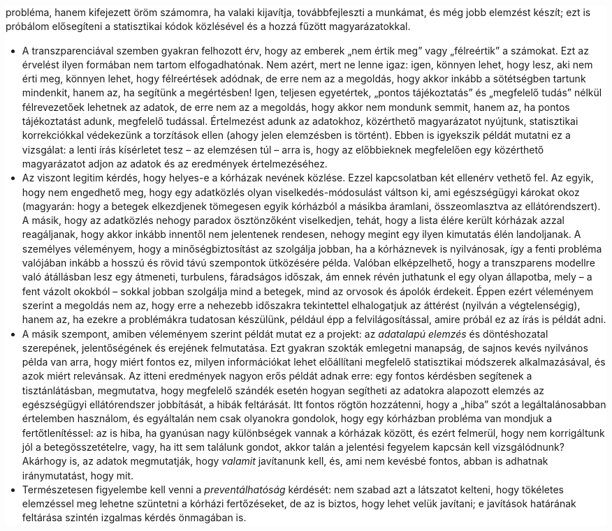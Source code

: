   probléma, hanem kifejezett öröm számomra, ha valaki kijavítja,
  továbbfejleszti a munkámat, és még jobb elemzést készít; ezt is
  próbálom elősegíteni a statisztikai kódok közlésével és a hozzá fűzött
  magyarázatokkal.
- A transzparenciával szemben gyakran felhozott érv, hogy az emberek
  „nem értik meg” vagy „félreértik” a számokat. Ezt az érvelést ilyen
  formában nem tartom elfogadhatónak. Nem azért, mert ne lenne igaz:
  igen, könnyen lehet, hogy lesz, aki nem érti meg, könnyen lehet, hogy
  félreértések adódnak, de erre nem az a megoldás, hogy akkor inkább a
  sötétségben tartunk mindenkit, hanem az, ha segítünk a megértésben!
  Igen, teljesen egyetértek, „pontos tájékoztatás” és „megfelelő tudás”
  nélkül félrevezetőek lehetnek az adatok, de erre nem az a megoldás,
  hogy akkor nem mondunk semmit, hanem az, ha pontos tájékoztatást
  adunk, megfelelő tudással. Értelmezést adunk az adatokhoz, közérthető
  magyarázatot nyújtunk, statisztikai korrekciókkal védekezünk a
  torzítások ellen (ahogy jelen elemzésben is történt). Ebben is
  igyekszik példát mutatni ez a vizsgálat: a lenti írás kísérletet tesz
  – az elemzésen túl – arra is, hogy az előbbieknek megfelelően egy
  közérthető magyarázatot adjon az adatok és az eredmények
  értelmezéséhez.
- Az viszont legitim kérdés, hogy helyes-e a kórházak nevének közlése.
  Ezzel kapcsolatban két ellenérv vethető fel. Az egyik, hogy nem
  engedhető meg, hogy egy adatközlés olyan viselkedés-módosulást váltson
  ki, ami egészségügyi károkat okoz (magyarán: hogy a betegek
  elkezdjenek tömegesen egyik kórházból a másikba áramlani,
  összeomlasztva az ellátórendszert). A másik, hogy az adatközlés nehogy
  paradox ösztönzőként viselkedjen, tehát, hogy a lista élére került
  kórházak azzal reagáljanak, hogy akkor inkább innentől nem jelentenek
  rendesen, nehogy megint egy ilyen kimutatás élén landoljanak. A
  személyes véleményem, hogy a minőségbiztosítást az szolgálja jobban,
  ha a kórháznevek is nyilvánosak, így a fenti probléma valójában inkább
  a hosszú és rövid távú szempontok ütközésére példa. Valóban
  elképzelhető, hogy a transzparens modellre való átállásban lesz egy
  átmeneti, turbulens, fáradságos időszak, ám ennek révén juthatunk el
  egy olyan állapotba, mely – a fent vázolt okokból – sokkal jobban
  szolgálja mind a betegek, mind az orvosok és ápolók érdekeit. Éppen
  ezért véleményem szerint a megoldás nem az, hogy erre a nehezebb
  időszakra tekintettel elhalogatjuk az áttérést (nyilván a
  végtelenségig), hanem az, ha ezekre a problémákra tudatosan készülünk,
  például épp a felvilágosítással, amire próbál ez az írás is példát
  adni.
- A másik szempont, amiben véleményem szerint példát mutat ez a projekt:
  az *adatalapú elemzés* és döntéshozatal szerepének, jelentőségének és
  erejének felmutatása. Ezt gyakran szokták emlegetni manapság, de
  sajnos kevés nyilvános példa van arra, hogy miért fontos ez, milyen
  információkat lehet előállítani megfelelő statisztikai módszerek
  alkalmazásával, és azok miért relevánsak. Az itteni eredmények nagyon
  erős példát adnak erre: egy fontos kérdésben segítenek a
  tisztánlátásban, megmutatva, hogy megfelelő szándék esetén hogyan
  segítheti az adatokra alapozott elemzés az egészségügyi ellátórendszer
  jobbítását, a hibák feltárását. Itt fontos rögtön hozzátenni, hogy a
  „hiba” szót a legáltalánosabban értelemben használom, és egyáltalán
  nem csak olyanokra gondolok, hogy egy kórházban probléma van mondjuk a
  fertőtlenítéssel: az is hiba, ha gyanúsan nagy különbségek vannak a
  kórházak között, és ezért felmerül, hogy nem korrigáltunk jól a
  betegösszetételre, vagy, ha itt sem találunk gondot, akkor talán a
  jelentési fegyelem kapcsán kell vizsgálódnunk? Akárhogy is, az adatok
  megmutatják, hogy *valamit* javítanunk kell, és, ami nem kevésbé
  fontos, abban is adhatnak iránymutatást, hogy mit.
- Természetesen figyelembe kell venni a *preventálhatóság* kérdését: nem
  szabad azt a látszatot kelteni, hogy tökéletes elemzéssel meg lehetne
  szüntetni a kórházi fertőzéseket, de az is biztos, hogy lehet velük
  javítani; e javítások határának feltárása szintén izgalmas kérdés
  önmagában is.